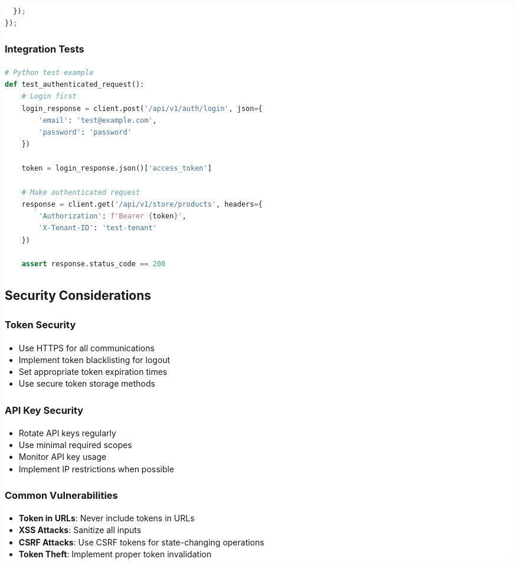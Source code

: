 ```javascript
  });
});
```

### Integration Tests
```python
# Python test example
def test_authenticated_request():
    # Login first
    login_response = client.post('/api/v1/auth/login', json={
        'email': 'test@example.com',
        'password': 'password'
    })
    
    token = login_response.json()['access_token']
    
    # Make authenticated request
    response = client.get('/api/v1/store/products', headers={
        'Authorization': f'Bearer {token}',
        'X-Tenant-ID': 'test-tenant'
    })
    
    assert response.status_code == 200
```

## Security Considerations

### Token Security
- Use HTTPS for all communications
- Implement token blacklisting for logout
- Set appropriate token expiration times
- Use secure token storage methods

### API Key Security
- Rotate API keys regularly
- Use minimal required scopes
- Monitor API key usage
- Implement IP restrictions when possible

### Common Vulnerabilities
- **Token in URLs**: Never include tokens in URLs
- **XSS Attacks**: Sanitize all inputs
- **CSRF Attacks**: Use CSRF tokens for state-changing operations
- **Token Theft**: Implement proper token invalidation